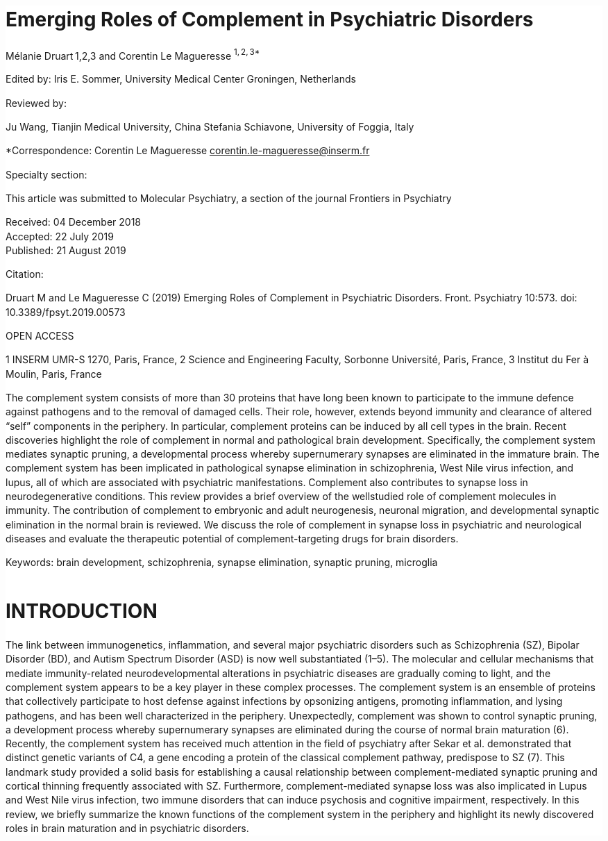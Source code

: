 # Emerging Roles of Complement in Psychiatric Disorders

Mélanie Druart 1,2,3 and Corentin Le Magueresse $^ { 1 , 2 , 3 \ast }$

Edited by: Iris E. Sommer, University Medical Center Groningen, Netherlands

Reviewed by:

Ju Wang, Tianjin Medical University, China Stefania Schiavone, University of Foggia, Italy

\*Correspondence: Corentin Le Magueresse corentin.le-magueresse@inserm.fr

Specialty section:

This article was submitted to Molecular Psychiatry, a section of the journal Frontiers in Psychiatry

Received: 04 December 2018   
Accepted: 22 July 2019   
Published: 21 August 2019

Citation:

Druart M and Le Magueresse C (2019) Emerging Roles of Complement in Psychiatric Disorders. Front. Psychiatry 10:573. doi: 10.3389/fpsyt.2019.00573

OPEN ACCESS

1 INSERM UMR-S 1270, Paris, France, 2 Science and Engineering Faculty, Sorbonne Université, Paris, France, 3 Institut du Fer à Moulin, Paris, France

The complement system consists of more than 30 proteins that have long been known to participate to the immune defence against pathogens and to the removal of damaged cells. Their role, however, extends beyond immunity and clearance of altered “self” components in the periphery. In particular, complement proteins can be induced by all cell types in the brain. Recent discoveries highlight the role of complement in normal and pathological brain development. Specifically, the complement system mediates synaptic pruning, a developmental process whereby supernumerary synapses are eliminated in the immature brain. The complement system has been implicated in pathological synapse elimination in schizophrenia, West Nile virus infection, and lupus, all of which are associated with psychiatric manifestations. Complement also contributes to synapse loss in neurodegenerative conditions. This review provides a brief overview of the wellstudied role of complement molecules in immunity. The contribution of complement to embryonic and adult neurogenesis, neuronal migration, and developmental synaptic elimination in the normal brain is reviewed. We discuss the role of complement in synapse loss in psychiatric and neurological diseases and evaluate the therapeutic potential of complement-targeting drugs for brain disorders.

Keywords: brain development, schizophrenia, synapse elimination, synaptic pruning, microglia

# INTRODUCTION

The link between immunogenetics, inflammation, and several major psychiatric disorders such as Schizophrenia (SZ), Bipolar Disorder (BD), and Autism Spectrum Disorder (ASD) is now well substantiated (1–5). The molecular and cellular mechanisms that mediate immunity-related neurodevelopmental alterations in psychiatric diseases are gradually coming to light, and the complement system appears to be a key player in these complex processes. The complement system is an ensemble of proteins that collectively participate to host defense against infections by opsonizing antigens, promoting inflammation, and lysing pathogens, and has been well characterized in the periphery. Unexpectedly, complement was shown to control synaptic pruning, a development process whereby supernumerary synapses are eliminated during the course of normal brain maturation (6). Recently, the complement system has received much attention in the field of psychiatry after Sekar et al. demonstrated that distinct genetic variants of C4, a gene encoding a protein of the classical complement pathway, predispose to SZ (7). This landmark study provided a solid basis for establishing a causal relationship between complement-mediated synaptic pruning and cortical thinning frequently associated with SZ. Furthermore, complement-mediated synapse loss was also implicated in Lupus and West Nile virus infection, two immune disorders that can induce psychosis and cognitive impairment, respectively. In this review, we briefly summarize the known functions of the complement system in the periphery and highlight its newly discovered roles in brain maturation and in psychiatric disorders.
